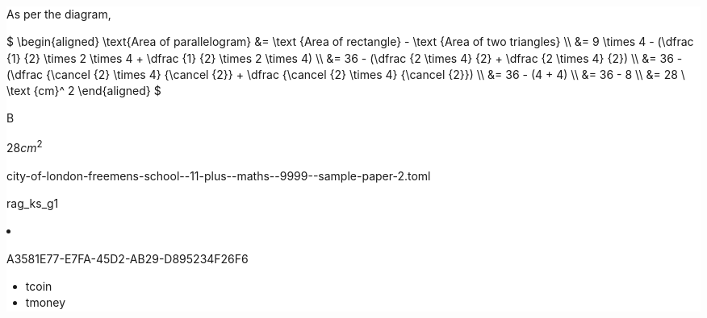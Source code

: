 </div>
<div class='workings'>
<div class='working'>

As per the diagram,

$
\begin{aligned}
\text{Area of parallelogram}   &= \text {Area of rectangle} - \text {Area of two triangles} \\\\
                               &= 9 \times 4 - (\dfrac {1} {2} \times 2 \times 4 + \dfrac {1} {2} \times 2 \times 4) \\\\
                               &= 36 - (\dfrac {2 \times 4} {2} + \dfrac {2 \times 4} {2}) \\\\
                               &= 36 - (\dfrac {\cancel {2} \times 4} {\cancel {2}} + \dfrac {\cancel {2} \times 4} {\cancel {2}}) \\\\
                               &= 36 - (4 + 4) \\\\
                               &= 36 - 8 \\\\
                               &= 28 \ \text {cm}^ 2
\end{aligned}
$

</div>
</div>
<div class='answers'>
<div class='option'>
<p>B</p>
</div>
<div class='answer'>

$28 cm ^ 2$

</div>
</div>

<div class='papername'>
<p>city-of-london-freemens-school--11-plus--maths--9999--sample-paper-2.toml</p>
</div>
<div class='rag'>
<p>rag_ks_g1</p>
</div>
</div>
</li>
<li>
<div class='question_envelope rag_up_notstarted question'>
<div class='uuid'>
<p>A3581E77-E7FA-45D2-AB29-D895234F26F6</p>
</div>
<div class='topics'>
<ul>
<li>
tcoin
</li>
<li>
tmoney
</li>
</ul>
</div>
<div class='question question'>
